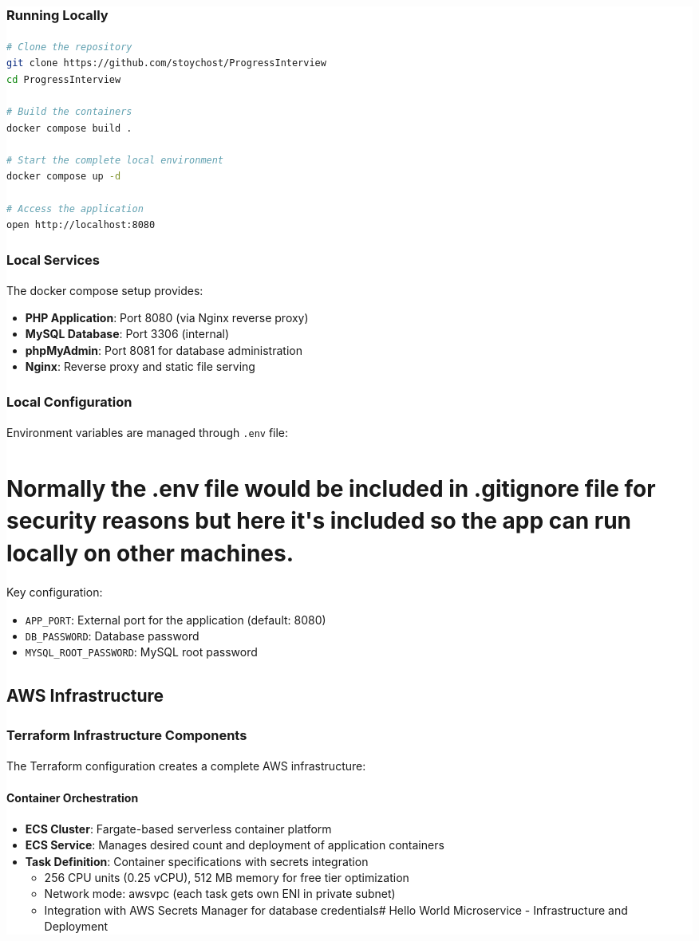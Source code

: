 ### Running Locally

```bash
# Clone the repository
git clone https://github.com/stoychost/ProgressInterview
cd ProgressInterview

# Build the containers
docker compose build .

# Start the complete local environment
docker compose up -d

# Access the application
open http://localhost:8080
```

### Local Services

The docker compose setup provides:

- **PHP Application**: Port 8080 (via Nginx reverse proxy)
- **MySQL Database**: Port 3306 (internal)
- **phpMyAdmin**: Port 8081 for database administration
- **Nginx**: Reverse proxy and static file serving

### Local Configuration

Environment variables are managed through `.env` file:


# Normally the .env file would be included in .gitignore file for security reasons but here it's included so the app can run locally on other machines.


Key configuration:
- `APP_PORT`: External port for the application (default: 8080)
- `DB_PASSWORD`: Database password
- `MYSQL_ROOT_PASSWORD`: MySQL root password

## AWS Infrastructure

### Terraform Infrastructure Components

The Terraform configuration creates a complete AWS infrastructure:

#### Container Orchestration
- **ECS Cluster**: Fargate-based serverless container platform
- **ECS Service**: Manages desired count and deployment of application containers
- **Task Definition**: Container specifications with secrets integration
  - 256 CPU units (0.25 vCPU), 512 MB memory for free tier optimization
  - Network mode: awsvpc (each task gets own ENI in private subnet)
  - Integration with AWS Secrets Manager for database credentials# Hello World Microservice - Infrastructure and Deployment

